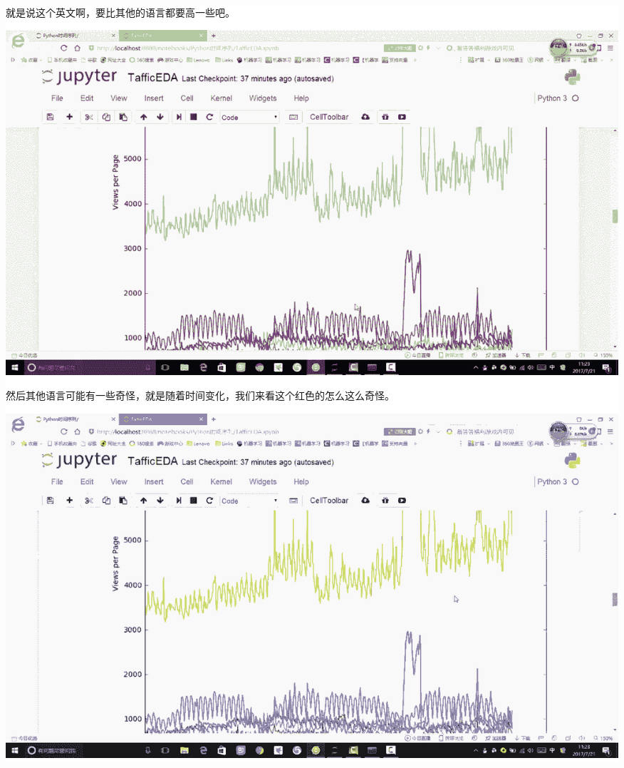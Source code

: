 就是说这个英文啊，要比其他的语言都要高一些吧。

![](img/627674b040a84d319077ce0f2c4f4bc9_92.png)

然后其他语言可能有一些奇怪，就是随着时间变化，我们来看这个红色的怎么这么奇怪。

![](img/627674b040a84d319077ce0f2c4f4bc9_94.png)
